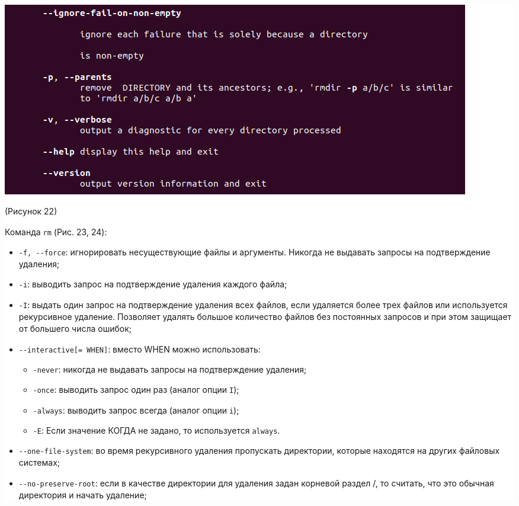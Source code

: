 ![](image05/22.png)

(Рисунок 22)


Команда `rm` (Рис. 23, 24):

* `-f, --force`:
  игнорировать несуществующие файлы и аргументы. Никогда не выдавать запросы на подтверждение удаления;

* `-i`:
  выводить запрос на подтверждение удаления каждого файла;

* `-I`:
  выдать один запрос на подтверждение удаления всех файлов, если удаляется более трех файлов или используется рекурсивное удаление. Позволяет удалять большое количество файлов без постоянных запросов и при этом защищает от большего числа ошибок;

* `--interactive[= WHEN]`:
  вместо WHEN можно использовать:

  * `-never`:
  никогда не выдавать запросы на подтверждение удаления;

  * `-once`:
  выводить запрос один раз (аналог опции `I`);

  * `-always`:
  выводить запрос всегда (аналог опции `i`);

  * `-Е`:
  Если значение КОГДА не задано, то используется `always`.

* `--one-file-system`:
  во время рекурсивного удаления пропускать директории, которые находятся на других файловых системах;

* `--no-preserve-root`:
  если в качестве директории для удаления задан корневой раздел /, то считать, что это обычная директория и начать удаление;
